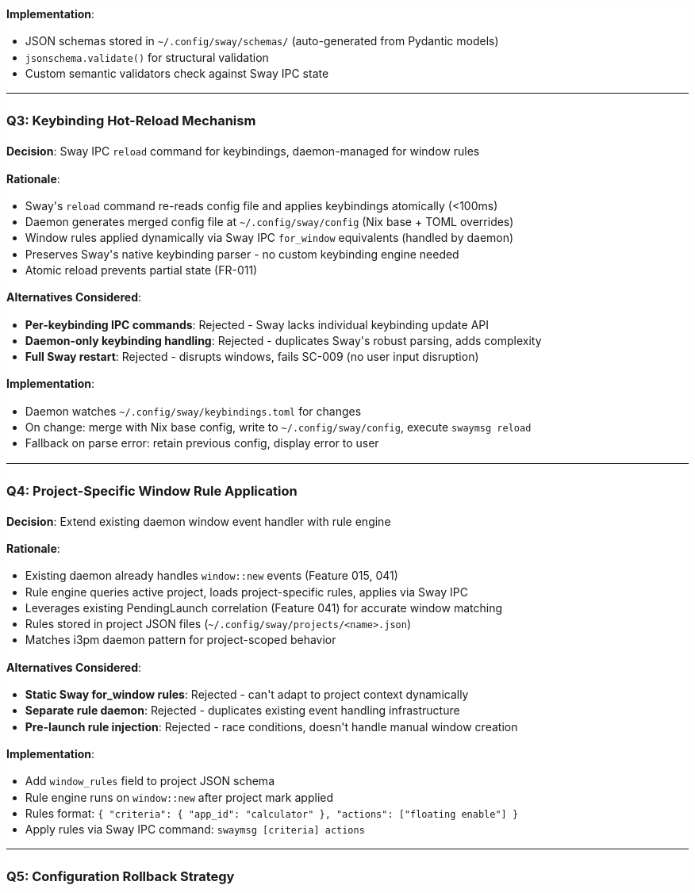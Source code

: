 **Implementation**:
- JSON schemas stored in `~/.config/sway/schemas/` (auto-generated from Pydantic models)
- `jsonschema.validate()` for structural validation
- Custom semantic validators check against Sway IPC state

---

### Q3: Keybinding Hot-Reload Mechanism

**Decision**: Sway IPC `reload` command for keybindings, daemon-managed for window rules

**Rationale**:
- Sway's `reload` command re-reads config file and applies keybindings atomically (<100ms)
- Daemon generates merged config file at `~/.config/sway/config` (Nix base + TOML overrides)
- Window rules applied dynamically via Sway IPC `for_window` equivalents (handled by daemon)
- Preserves Sway's native keybinding parser - no custom keybinding engine needed
- Atomic reload prevents partial state (FR-011)

**Alternatives Considered**:
- **Per-keybinding IPC commands**: Rejected - Sway lacks individual keybinding update API
- **Daemon-only keybinding handling**: Rejected - duplicates Sway's robust parsing, adds complexity
- **Full Sway restart**: Rejected - disrupts windows, fails SC-009 (no user input disruption)

**Implementation**:
- Daemon watches `~/.config/sway/keybindings.toml` for changes
- On change: merge with Nix base config, write to `~/.config/sway/config`, execute `swaymsg reload`
- Fallback on parse error: retain previous config, display error to user

---

### Q4: Project-Specific Window Rule Application

**Decision**: Extend existing daemon window event handler with rule engine

**Rationale**:
- Existing daemon already handles `window::new` events (Feature 015, 041)
- Rule engine queries active project, loads project-specific rules, applies via Sway IPC
- Leverages existing PendingLaunch correlation (Feature 041) for accurate window matching
- Rules stored in project JSON files (`~/.config/sway/projects/<name>.json`)
- Matches i3pm daemon pattern for project-scoped behavior

**Alternatives Considered**:
- **Static Sway for_window rules**: Rejected - can't adapt to project context dynamically
- **Separate rule daemon**: Rejected - duplicates existing event handling infrastructure
- **Pre-launch rule injection**: Rejected - race conditions, doesn't handle manual window creation

**Implementation**:
- Add `window_rules` field to project JSON schema
- Rule engine runs on `window::new` after project mark applied
- Rules format: `{ "criteria": { "app_id": "calculator" }, "actions": ["floating enable"] }`
- Apply rules via Sway IPC command: `swaymsg [criteria] actions`

---

### Q5: Configuration Rollback Strategy

